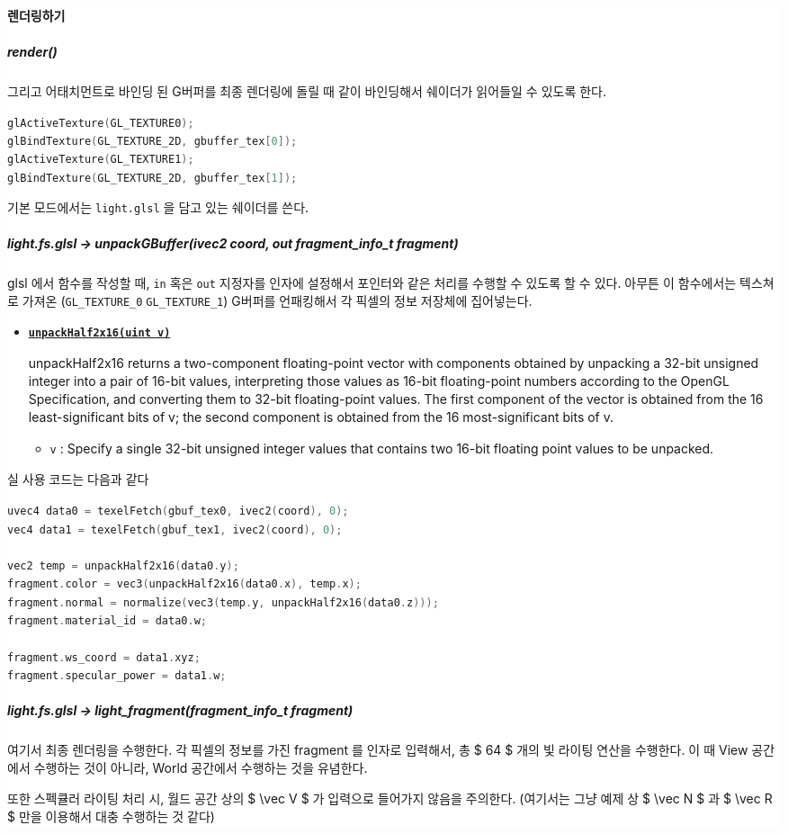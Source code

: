#### 렌더링하기

##### render()

그리고 어태치먼트로 바인딩 된 G버퍼를 최종 렌더링에 돌릴 때 같이 바인딩해서 쉐이더가 읽어들일 수 있도록 한다.

```c++
glActiveTexture(GL_TEXTURE0);
glBindTexture(GL_TEXTURE_2D, gbuffer_tex[0]);
glActiveTexture(GL_TEXTURE1);
glBindTexture(GL_TEXTURE_2D, gbuffer_tex[1]);
```

기본 모드에서는 `light.glsl` 을 담고 있는 쉐이더를 쓴다.

##### light.fs.glsl -> unpackGBuffer(ivec2 coord, out fragment_info_t fragment)

glsl 에서 함수를 작성할 때, `in` 혹은 `out` 지정자를 인자에 설정해서 포인터와 같은 처리를 수행할 수 있도록 할 수 있다.  아무튼 이 함수에서는 텍스쳐로 가져온 (`GL_TEXTURE_0` `GL_TEXTURE_1`) G버퍼를 언패킹해서 각 픽셀의 정보 저장체에 집어넣는다.

- [**`unpackHalf2x16(uint v)`**](https://www.khronos.org/registry/OpenGL-Refpages/gl4/html/unpackHalf2x16.xhtml)

  unpackHalf2x16 returns a two-component floating-point vector with components obtained by unpacking a 32-bit unsigned integer into a pair of 16-bit values, interpreting those values as 16-bit floating-point numbers according to the OpenGL Specification, and converting them to 32-bit floating-point values. The first component of the vector is obtained from the 16 least-significant bits of v; the second component is obtained from the 16 most-significant bits of v. 

  - `v` : Specify a single 32-bit unsigned integer values that contains two 16-bit floating point values to be unpacked. 

실 사용 코드는 다음과 같다

```c++
uvec4 data0 = texelFetch(gbuf_tex0, ivec2(coord), 0);
vec4 data1 = texelFetch(gbuf_tex1, ivec2(coord), 0);

vec2 temp = unpackHalf2x16(data0.y);
fragment.color = vec3(unpackHalf2x16(data0.x), temp.x);
fragment.normal = normalize(vec3(temp.y, unpackHalf2x16(data0.z)));
fragment.material_id = data0.w;

fragment.ws_coord = data1.xyz;
fragment.specular_power = data1.w;
```

##### light.fs.glsl -> light_fragment(fragment_info_t fragment)

여기서 최종 렌더링을 수행한다. 각 픽셀의 정보를 가진 fragment 를 인자로 입력해서, 총 $ 64 $ 개의 빛 라이팅 연산을 수행한다. 이 때 View 공간에서 수행하는 것이 아니라, World 공간에서 수행하는 것을 유념한다.

또한 스펙큘러 라이팅 처리 시, 월드 공간 상의 $ \vec V $ 가 입력으로 들어가지 않음을 주의한다. (여기서는 그냥 예제 상 $ \vec N $ 과 $ \vec R $ 만을 이용해서 대충 수행하는 것 같다)
